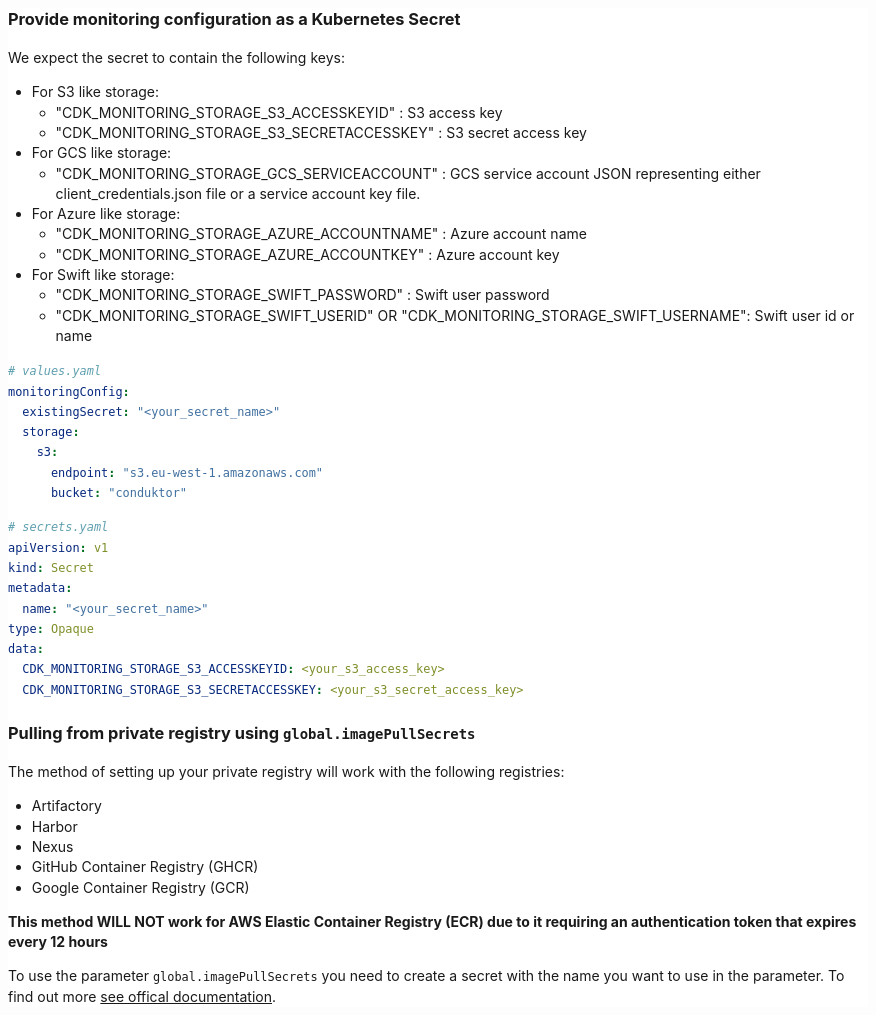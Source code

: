 ### Provide monitoring configuration as a Kubernetes Secret

We expect the secret to contain the following keys:

- For S3 like storage:
  - "CDK_MONITORING_STORAGE_S3_ACCESSKEYID" : S3 access key
  - "CDK_MONITORING_STORAGE_S3_SECRETACCESSKEY" : S3 secret access key
- For GCS like storage:
  - "CDK_MONITORING_STORAGE_GCS_SERVICEACCOUNT" : GCS service account JSON representing either client_credentials.json file or a service account key file.
- For Azure like storage:
  - "CDK_MONITORING_STORAGE_AZURE_ACCOUNTNAME" : Azure account name
  - "CDK_MONITORING_STORAGE_AZURE_ACCOUNTKEY" : Azure account key
- For Swift like storage:
  - "CDK_MONITORING_STORAGE_SWIFT_PASSWORD" : Swift user password
  - "CDK_MONITORING_STORAGE_SWIFT_USERID" OR "CDK_MONITORING_STORAGE_SWIFT_USERNAME": Swift user id or name

```yaml
# values.yaml
monitoringConfig:
  existingSecret: "<your_secret_name>"
  storage:
    s3:
      endpoint: "s3.eu-west-1.amazonaws.com"
      bucket: "conduktor"
```

```yaml
# secrets.yaml
apiVersion: v1
kind: Secret
metadata:
  name: "<your_secret_name>"
type: Opaque
data:
  CDK_MONITORING_STORAGE_S3_ACCESSKEYID: <your_s3_access_key>
  CDK_MONITORING_STORAGE_S3_SECRETACCESSKEY: <your_s3_secret_access_key>
```


### Pulling from private registry using `global.imagePullSecrets`

The method of setting up your private registry will work with the following registries:
- Artifactory
- Harbor
- Nexus
- GitHub Container Registry (GHCR)
- Google Container Registry (GCR)

**This method WILL NOT work for AWS Elastic Container Registry (ECR) due to it requiring an authentication token that expires every 12 hours**

To use the parameter `global.imagePullSecrets` you need to create a secret with the name you want to use in the parameter. To find out more [see offical documentation](https://kubernetes.io/docs/tasks/configure-pod-container/pull-image-private-registry/).
